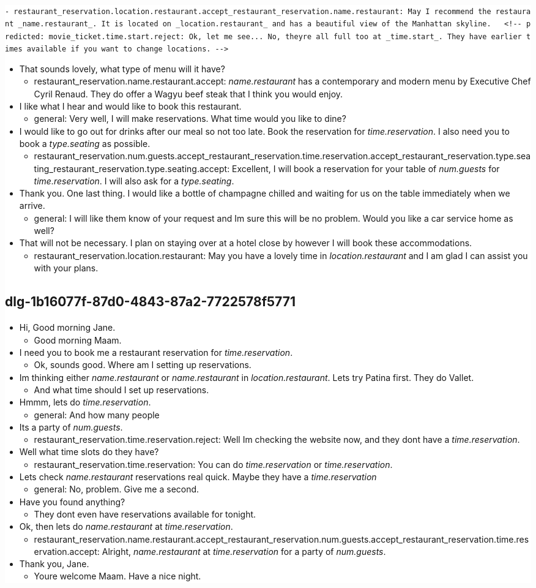     - restaurant_reservation.location.restaurant.accept_restaurant_reservation.name.restaurant: May I recommend the restaurant _name.restaurant_. It is located on _location.restaurant_ and has a beautiful view of the Manhattan skyline.   <!-- predicted: movie_ticket.time.start.reject: Ok, let me see... No, theyre all full too at _time.start_. They have earlier times available if you want to change locations. -->
* That sounds lovely, what type of menu will it have?
    - restaurant_reservation.name.restaurant.accept: _name.restaurant_ has a contemporary and modern menu by Executive Chef Cyril Renaud. They do offer a Wagyu beef steak that I think you would enjoy.   <!-- predicted: general: Do you have any seating preferences? -->
* I like what I hear and would like to book this restaurant.
    - general: Very well, I will make reservations. What time would you like to dine?   <!-- predicted: restaurant_reservation.name.restaurant.reject: Sorry, _name.restaurant_ is closed for a private party. -->
* I would like to go out for drinks after our meal so not too late. Book the reservation for _time.reservation_. I also need you to book a _type.seating_ as possible.
    - restaurant_reservation.num.guests.accept_restaurant_reservation.time.reservation.accept_restaurant_reservation.type.seating_restaurant_reservation.type.seating.accept: Excellent, I will book a reservation for your table of _num.guests_ for _time.reservation_. I will also ask for a _type.seating_.   <!-- predicted: restaurant_reservation.type.seating: I am sorry, but there is no spots for this Saturday. This restaurant is also _type.seating_. -->
* Thank you. One last thing. I would like a bottle of champagne chilled and waiting for us on the table immediately when we arrive.
    - general: I will like them know of your request and Im sure this will be no problem. Would you like a car service home as well?   <!-- predicted: restaurant_reservation.type.seating: Probably _type.seating_—it would be easier to talk business without feeling too boxed in. -->
* That will not be necessary. I plan on staying over at a hotel close by however I will book these accommodations.
    - restaurant_reservation.location.restaurant: May you have a lovely time in _location.restaurant_ and I am glad I can assist you with your plans.   <!-- predicted: general: The shop can drive you to work and pick you back up if you drop the car at the shop. -->


## dlg-1b16077f-87d0-4843-87a2-7722578f5771
* Hi, Good morning Jane.
    - Good morning Maam.
* I need you to book me a restaurant reservation for _time.reservation_.
    - Ok, sounds good. Where am I setting up reservations.
* Im thinking either _name.restaurant_ or _name.restaurant_ in _location.restaurant_. Lets try Patina first. They do Vallet.
    - And what time should I set up reservations.
* Hmmm, lets do _time.reservation_.
    - general: And how many people   <!-- predicted: restaurant_reservation.type.seating: What type of seating would you like _type.seating_ or _type.seating_? -->
* Its a party of _num.guests_.
    - restaurant_reservation.time.reservation.reject: Well Im checking the website now, and they dont have a _time.reservation_.   <!-- predicted: restaurant_reservation.type.seating: Did you have a table preference? Location? _type.seating_? -->
* Well what time slots do they have?
    - restaurant_reservation.time.reservation: You can do _time.reservation_ or _time.reservation_.   <!-- predicted: restaurant_reservation.name.reservation.accept_restaurant_reservation.name.restaurant.accept: _name.restaurant_name.reservation_ is fairly pricey at _number_ to _number_ dollars per person. -->
* Lets check _name.restaurant_ reservations real quick. Maybe they have a _time.reservation_
    - general: No, problem. Give me a second.   <!-- predicted: restaurant_reservation.name.restaurant.reject: Ok. Canceling your Monday reservation at _name.restaurant_ -->
* Have you found anything?
    - They dont even have reservations available for tonight.
* Ok, then lets do _name.restaurant_ at _time.reservation_.
    - restaurant_reservation.name.restaurant.accept_restaurant_reservation.num.guests.accept_restaurant_reservation.time.reservation.accept: Alright, _name.restaurant_ at _time.reservation_ for a party of _num.guests_.   <!-- predicted: general: OK. DULY NOTED. IS THIS SOME SPECIAL OCCASION? -->
* Thank you, Jane.
    - Youre welcome Maam. Have a nice night.
